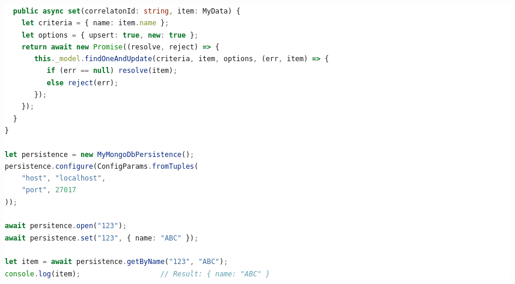 ```typescript
  public async set(correlatonId: string, item: MyData) {
    let criteria = { name: item.name };
    let options = { upsert: true, new: true };
    return await new Promise((resolve, reject) => {
       this._model.findOneAndUpdate(criteria, item, options, (err, item) => {
          if (err == null) resolve(item);
          else reject(err);
       });
    });
  }
}

let persistence = new MyMongoDbPersistence();
persistence.configure(ConfigParams.fromTuples(
    "host", "localhost",
    "port", 27017
));

await persitence.open("123");
await persistence.set("123", { name: "ABC" });

let item = await persistence.getByName("123", "ABC");
console.log(item);                   // Result: { name: "ABC" }
```
